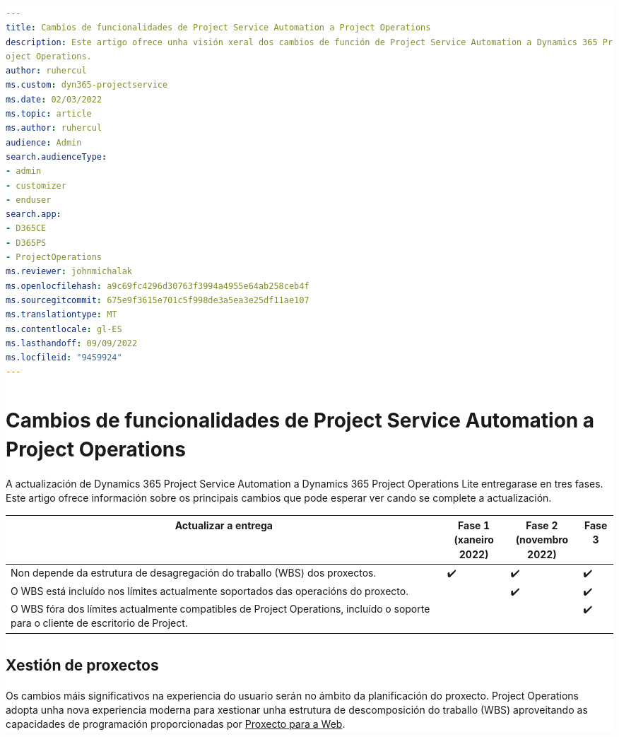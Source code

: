 ```yaml
---
title: Cambios de funcionalidades de Project Service Automation a Project Operations
description: Este artigo ofrece unha visión xeral dos cambios de función de Project Service Automation a Dynamics 365 Project Operations.
author: ruhercul
ms.custom: dyn365-projectservice
ms.date: 02/03/2022
ms.topic: article
ms.author: ruhercul
audience: Admin
search.audienceType:
- admin
- customizer
- enduser
search.app:
- D365CE
- D365PS
- ProjectOperations
ms.reviewer: johnmichalak
ms.openlocfilehash: a9c69fc4296d30763f3994a4955e64ab258ceb4f
ms.sourcegitcommit: 675e9f3615e701c5f998de3a5ea3e25df11ae107
ms.translationtype: MT
ms.contentlocale: gl-ES
ms.lasthandoff: 09/09/2022
ms.locfileid: "9459924"
---
```

# <a name="feature-changes-from-project-service-automation-to-project-operations"></a>Cambios de funcionalidades de Project Service Automation a Project Operations

A actualización de Dynamics 365 Project Service Automation a Dynamics 365 Project Operations Lite entregarase en tres fases. Este artigo ofrece información sobre os principais cambios que pode esperar ver cando se complete a actualización.

| Actualizar a entrega | Fase 1 <br>(xaneiro 2022) | Fase 2 <br>(novembro 2022) | Fase 3  |
|------------------|------------------------|---------------------------|---------------------------|
| Non depende da estrutura de desagregación do traballo (WBS) dos proxectos. | :heavy_check_mark: | :heavy_check_mark: | :heavy_check_mark: |
| O WBS está incluído nos límites actualmente soportados das operacións do proxecto. | &nbsp; | :heavy_check_mark: | :heavy_check_mark: |
| O WBS fóra dos límites actualmente compatibles de Project Operations, incluído o soporte para o cliente de escritorio de Project. | &nbsp; | &nbsp; | :heavy_check_mark: |

## <a name="project-management"></a>Xestión de proxectos

Os cambios máis significativos na experiencia do usuario serán no ámbito da planificación do proxecto. Project Operations adopta unha nova experiencia moderna para xestionar unha estrutura de descomposición do traballo (WBS) aproveitando as capacidades de programación proporcionadas por [Proxecto para a Web](https://support.microsoft.com/en-us/office/what-is-project-for-the-web-c19b2421-3c9d-4037-97c6-f66b6e1d2eb5).
